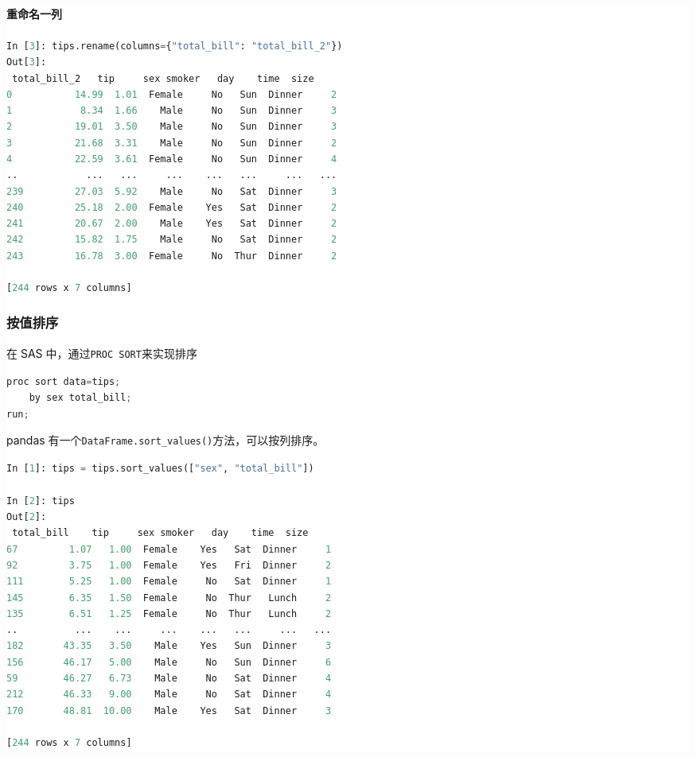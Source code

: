 #### 重命名一列

```py
In [3]: tips.rename(columns={"total_bill": "total_bill_2"})
Out[3]: 
 total_bill_2   tip     sex smoker   day    time  size
0           14.99  1.01  Female     No   Sun  Dinner     2
1            8.34  1.66    Male     No   Sun  Dinner     3
2           19.01  3.50    Male     No   Sun  Dinner     3
3           21.68  3.31    Male     No   Sun  Dinner     2
4           22.59  3.61  Female     No   Sun  Dinner     4
..            ...   ...     ...    ...   ...     ...   ...
239         27.03  5.92    Male     No   Sat  Dinner     3
240         25.18  2.00  Female    Yes   Sat  Dinner     2
241         20.67  2.00    Male    Yes   Sat  Dinner     2
242         15.82  1.75    Male     No   Sat  Dinner     2
243         16.78  3.00  Female     No  Thur  Dinner     2

[244 rows x 7 columns] 
```

### 按值排序

在 SAS 中，通过`PROC SORT`来实现排序

```py
proc sort data=tips;
    by sex total_bill;
run; 
```

pandas 有一个`DataFrame.sort_values()`方法，可以按列排序。

```py
In [1]: tips = tips.sort_values(["sex", "total_bill"])

In [2]: tips
Out[2]: 
 total_bill    tip     sex smoker   day    time  size
67         1.07   1.00  Female    Yes   Sat  Dinner     1
92         3.75   1.00  Female    Yes   Fri  Dinner     2
111        5.25   1.00  Female     No   Sat  Dinner     1
145        6.35   1.50  Female     No  Thur   Lunch     2
135        6.51   1.25  Female     No  Thur   Lunch     2
..          ...    ...     ...    ...   ...     ...   ...
182       43.35   3.50    Male    Yes   Sun  Dinner     3
156       46.17   5.00    Male     No   Sun  Dinner     6
59        46.27   6.73    Male     No   Sat  Dinner     4
212       46.33   9.00    Male     No   Sat  Dinner     4
170       48.81  10.00    Male    Yes   Sat  Dinner     3

[244 rows x 7 columns] 
```
